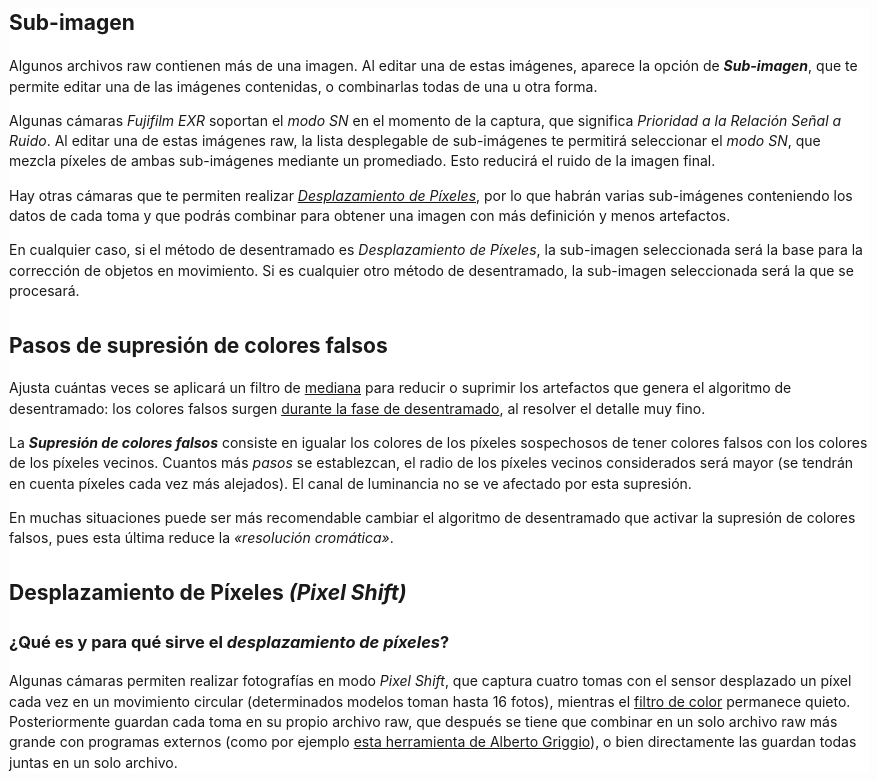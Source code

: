 ## Sub-imagen

Algunos archivos raw contienen más de una imagen. Al editar una de estas
imágenes, aparece la opción de ***Sub-imagen***, que te permite editar
una de las imágenes contenidas, o combinarlas todas de una u otra forma.

Algunas cámaras *Fujifilm EXR* soportan el *modo SN* en el momento de la
captura, que significa *Prioridad a la Relación Señal a Ruido*. Al
editar una de estas imágenes raw, la lista desplegable de sub-imágenes
te permitirá seleccionar el *modo SN*, que mezcla píxeles de ambas
sub-imágenes mediante un promediado. Esto reducirá el ruido de la imagen
final.

Hay otras cámaras que te permiten realizar [*Desplazamiento de
Píxeles*](#Desplazamiento_de_Píxeles "wikilink"), por lo que habrán
varias sub-imágenes conteniendo los datos de cada toma y que podrás
combinar para obtener una imagen con más definición y menos artefactos.

En cualquier caso, si el método de desentramado es *Desplazamiento de
Píxeles*, la sub-imagen seleccionada será la base para la corrección de
objetos en movimiento. Si es cualquier otro método de desentramado, la
sub-imagen seleccionada será la que se procesará.

## Pasos de supresión de colores falsos

Ajusta cuántas veces se aplicará un filtro de
[mediana](https://es.wikipedia.org/wiki/Mediana_(estadística)) para
reducir o suprimir los artefactos que genera el algoritmo de
desentramado: los colores falsos surgen [durante la fase de
desentramado](#Introducción "wikilink"), al resolver el detalle muy
fino.

La ***Supresión de colores falsos*** consiste en igualar los colores de
los píxeles sospechosos de tener colores falsos con los colores de los
píxeles vecinos. Cuantos más *pasos* se establezcan, el radio de los
píxeles vecinos considerados será mayor (se tendrán en cuenta píxeles
cada vez más alejados). El canal de luminancia no se ve afectado por
esta supresión.

En muchas situaciones puede ser más recomendable cambiar el algoritmo de
desentramado que activar la supresión de colores falsos, pues esta
última reduce la *«resolución cromática»*.

## Desplazamiento de Píxeles *(Pixel Shift)*

### ¿Qué es y para qué sirve el *desplazamiento de píxeles*?

Algunas cámaras permiten realizar fotografías en modo *Pixel Shift*, que
captura cuatro tomas con el sensor desplazado un píxel cada vez en un
movimiento circular (determinados modelos toman hasta 16 fotos),
mientras el [filtro de
color](Sensor_with_Bayer/X-Trans_Matrix/es#Matrices_de_Filtros_de_Color_.28CFAs.29 "wikilink")
permanece quieto. Posteriormente guardan cada toma en su propio archivo
raw, que después se tiene que combinar en un solo archivo raw más grande
con programas externos (como por ejemplo [esta herramienta de Alberto
Griggio](https://github.com/agriggio/make_arq)), o bien directamente las
guardan todas juntas en un solo archivo.
